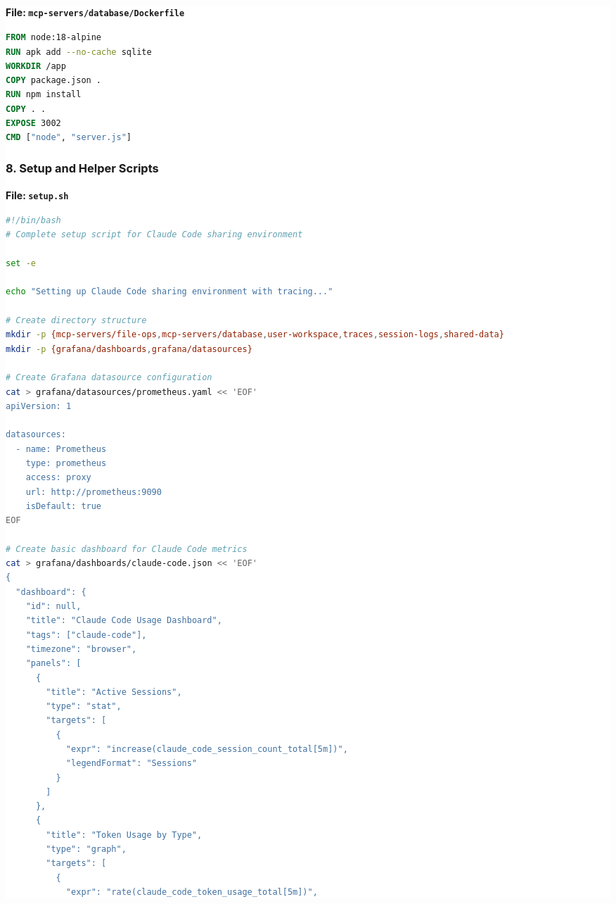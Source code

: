 **File: `mcp-servers/database/Dockerfile`**
```dockerfile
FROM node:18-alpine
RUN apk add --no-cache sqlite
WORKDIR /app
COPY package.json .
RUN npm install
COPY . .
EXPOSE 3002
CMD ["node", "server.js"]
```

### 8. Setup and Helper Scripts

**File: `setup.sh`**
```bash
#!/bin/bash
# Complete setup script for Claude Code sharing environment

set -e

echo "Setting up Claude Code sharing environment with tracing..."

# Create directory structure
mkdir -p {mcp-servers/file-ops,mcp-servers/database,user-workspace,traces,session-logs,shared-data}
mkdir -p {grafana/dashboards,grafana/datasources}

# Create Grafana datasource configuration
cat > grafana/datasources/prometheus.yaml << 'EOF'
apiVersion: 1

datasources:
  - name: Prometheus
    type: prometheus
    access: proxy
    url: http://prometheus:9090
    isDefault: true
EOF

# Create basic dashboard for Claude Code metrics
cat > grafana/dashboards/claude-code.json << 'EOF'
{
  "dashboard": {
    "id": null,
    "title": "Claude Code Usage Dashboard",
    "tags": ["claude-code"],
    "timezone": "browser",
    "panels": [
      {
        "title": "Active Sessions",
        "type": "stat",
        "targets": [
          {
            "expr": "increase(claude_code_session_count_total[5m])",
            "legendFormat": "Sessions"
          }
        ]
      },
      {
        "title": "Token Usage by Type",
        "type": "graph",
        "targets": [
          {
            "expr": "rate(claude_code_token_usage_total[5m])",
```
